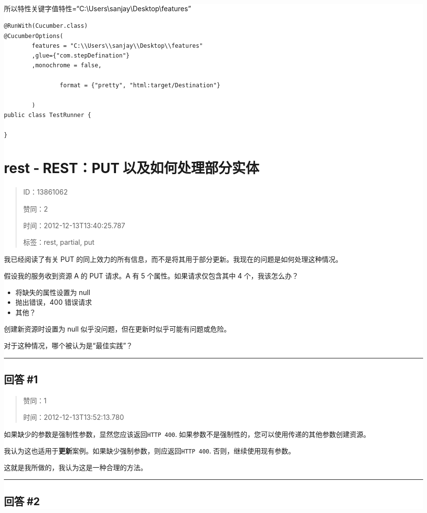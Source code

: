 所以特性关键字值特性=“C:\Users\sanjay\Desktop\features”

```
@RunWith(Cucumber.class)
@CucumberOptions(
		features = "C:\\Users\\sanjay\\Desktop\\features"
		,glue={"com.stepDefination"}
		,monochrome = false,

				format = {"pretty", "html:target/Destination"} 

		)
public class TestRunner {

}
```

# rest - REST：PUT 以及如何处理部分实体

> ID：13861062
> 
> 赞同：2
> 
> 时间：2012-12-13T13:40:25.787
> 
> 标签：rest, partial, put

我已经阅读了有关 PUT 的同上效力的所有信息，而不是将其用于部分更新。我现在的问题是如何处理这种情况。

假设我的服务收到资源 A 的 PUT 请求。A 有 5 个属性。如果请求仅包含其中 4 个，我该怎么办？

*   将缺失的属性设置为 null
*   抛出错误，400 错误请求
*   其他？

创建新资源时设置为 null 似乎没问题，但在更新时似乎可能有问题或危险。

对于这种情况，哪个被认为是“最佳实践”？

* * *

## 回答 #1

> 赞同：1
> 
> 时间：2012-12-13T13:52:13.780

如果缺少的参数是强制性参数，显然您应该返回`HTTP 400`. 如果参数不是强制性的，您可以使用传递的其他参数创建资源。

我认为这也适用于**更新**案例。如果缺少强制参数，则应返回`HTTP 400`. 否则，继续使用现有参数。

这就是我所做的，我认为这是一种合理的方法。

* * *

## 回答 #2
